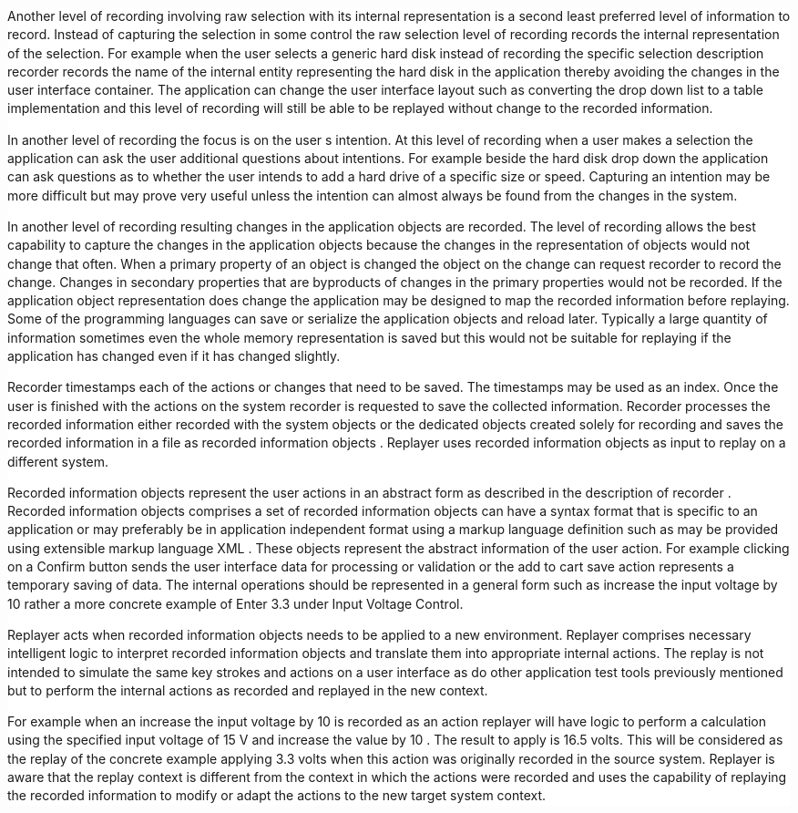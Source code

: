 Another level of recording involving raw selection with its internal representation is a second least preferred level of information to record. Instead of capturing the selection in some control the raw selection level of recording records the internal representation of the selection. For example when the user selects a generic hard disk instead of recording the specific selection description recorder records the name of the internal entity representing the hard disk in the application thereby avoiding the changes in the user interface container. The application can change the user interface layout such as converting the drop down list to a table implementation and this level of recording will still be able to be replayed without change to the recorded information.

In another level of recording the focus is on the user s intention. At this level of recording when a user makes a selection the application can ask the user additional questions about intentions. For example beside the hard disk drop down the application can ask questions as to whether the user intends to add a hard drive of a specific size or speed. Capturing an intention may be more difficult but may prove very useful unless the intention can almost always be found from the changes in the system.

In another level of recording resulting changes in the application objects are recorded. The level of recording allows the best capability to capture the changes in the application objects because the changes in the representation of objects would not change that often. When a primary property of an object is changed the object on the change can request recorder to record the change. Changes in secondary properties that are byproducts of changes in the primary properties would not be recorded. If the application object representation does change the application may be designed to map the recorded information before replaying. Some of the programming languages can save or serialize the application objects and reload later. Typically a large quantity of information sometimes even the whole memory representation is saved but this would not be suitable for replaying if the application has changed even if it has changed slightly.

Recorder timestamps each of the actions or changes that need to be saved. The timestamps may be used as an index. Once the user is finished with the actions on the system recorder is requested to save the collected information. Recorder processes the recorded information either recorded with the system objects or the dedicated objects created solely for recording and saves the recorded information in a file as recorded information objects . Replayer uses recorded information objects as input to replay on a different system.

Recorded information objects represent the user actions in an abstract form as described in the description of recorder . Recorded information objects comprises a set of recorded information objects can have a syntax format that is specific to an application or may preferably be in application independent format using a markup language definition such as may be provided using extensible markup language XML . These objects represent the abstract information of the user action. For example clicking on a Confirm button sends the user interface data for processing or validation or the add to cart save action represents a temporary saving of data. The internal operations should be represented in a general form such as increase the input voltage by 10 rather a more concrete example of Enter 3.3 under Input Voltage Control. 

Replayer acts when recorded information objects needs to be applied to a new environment. Replayer comprises necessary intelligent logic to interpret recorded information objects and translate them into appropriate internal actions. The replay is not intended to simulate the same key strokes and actions on a user interface as do other application test tools previously mentioned but to perform the internal actions as recorded and replayed in the new context.

For example when an increase the input voltage by 10 is recorded as an action replayer will have logic to perform a calculation using the specified input voltage of 15 V and increase the value by 10 . The result to apply is 16.5 volts. This will be considered as the replay of the concrete example applying 3.3 volts when this action was originally recorded in the source system. Replayer is aware that the replay context is different from the context in which the actions were recorded and uses the capability of replaying the recorded information to modify or adapt the actions to the new target system context.
